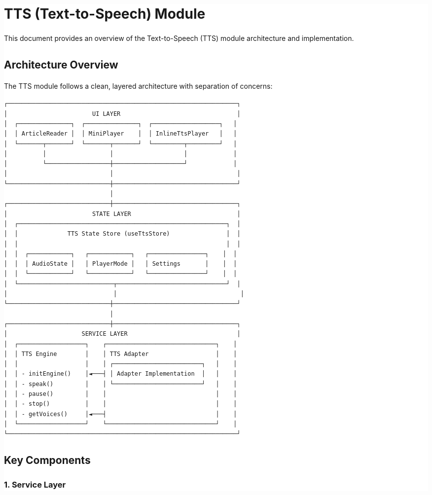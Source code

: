 # TTS (Text-to-Speech) Module

This document provides an overview of the Text-to-Speech (TTS) module architecture and implementation.

## Architecture Overview

The TTS module follows a clean, layered architecture with separation of concerns:

```
┌─────────────────────────────────────────────────────────────────┐
│                        UI LAYER                                 │
│  ┌───────────────┐  ┌───────────────┐  ┌───────────────────┐   │
│  │ ArticleReader │  │ MiniPlayer    │  │ InlineTtsPlayer   │   │
│  └───────┬───────┘  └───────┬───────┘  └─────────┬─────────┘   │
│          │                  │                    │             │
│          └──────────────────┼────────────────────┘             │
│                             │                                   │
└─────────────────────────────┼───────────────────────────────────┘
                              │
┌─────────────────────────────┼───────────────────────────────────┐
│                        STATE LAYER                              │
│  ┌───────────────────────────────────────────────────────────┐  │
│  │              TTS State Store (useTtsStore)                │  │
│  │                                                           │  │
│  │  ┌────────────┐   ┌────────────┐   ┌────────────────┐    │  │
│  │  │ AudioState │   │ PlayerMode │   │ Settings       │    │  │
│  │  └────────────┘   └────────────┘   └────────────────┘    │  │
│  └───────────────────────────┬───────────────────────────────┘  │
│                              │                                   │
└─────────────────────────────┼───────────────────────────────────┘
                              │
┌─────────────────────────────┼───────────────────────────────────┐
│                     SERVICE LAYER                               │
│  ┌───────────────────┐    ┌───────────────────────────────┐    │
│  │ TTS Engine        │    │ TTS Adapter                   │    │
│  │                   │    │ ┌─────────────────────────┐   │    │
│  │ - initEngine()    │◄───┤ │ Adapter Implementation  │   │    │
│  │ - speak()         │    │ └─────────────────────────┘   │    │
│  │ - pause()         │    │                               │    │
│  │ - stop()          │    │                               │    │
│  │ - getVoices()     │◄───┤                               │    │
│  └───────────────────┘    └───────────────────────────────┘    │
└─────────────────────────────────────────────────────────────────┘
```

## Key Components

### 1. Service Layer
